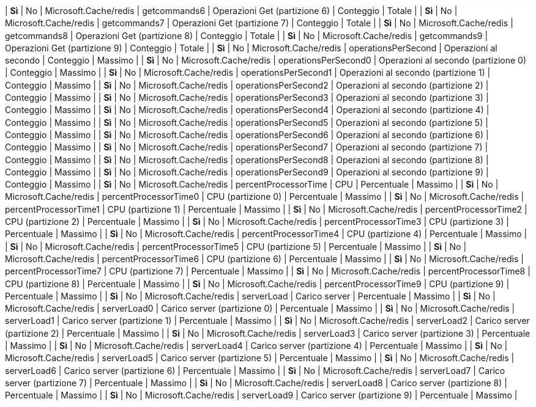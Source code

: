 | **Sì**  | No |  Microsoft.Cache/redis  |  getcommands6  |  Operazioni Get (partizione 6)  |  Conteggio  |  Totale | 
| **Sì**  | No |  Microsoft.Cache/redis  |  getcommands7  |  Operazioni Get (partizione 7)  |  Conteggio  |  Totale | 
| **Sì**  | No |  Microsoft.Cache/redis  |  getcommands8  |  Operazioni Get (partizione 8)  |  Conteggio  |  Totale | 
| **Sì**  | No |  Microsoft.Cache/redis  |  getcommands9  |  Operazioni Get (partizione 9)  |  Conteggio  |  Totale | 
| **Sì**  | No |  Microsoft.Cache/redis  |  operationsPerSecond  |  Operazioni al secondo  |  Conteggio  |  Massimo | 
| **Sì**  | No |  Microsoft.Cache/redis  |  operationsPerSecond0  |  Operazioni al secondo (partizione 0)  |  Conteggio  |  Massimo | 
| **Sì**  | No |  Microsoft.Cache/redis  |  operationsPerSecond1  |  Operazioni al secondo (partizione 1)  |  Conteggio  |  Massimo | 
| **Sì**  | No |  Microsoft.Cache/redis  |  operationsPerSecond2  |  Operazioni al secondo (partizione 2)  |  Conteggio  |  Massimo | 
| **Sì**  | No |  Microsoft.Cache/redis  |  operationsPerSecond3  |  Operazioni al secondo (partizione 3)  |  Conteggio  |  Massimo | 
| **Sì**  | No |  Microsoft.Cache/redis  |  operationsPerSecond4  |  Operazioni al secondo (partizione 4)  |  Conteggio  |  Massimo | 
| **Sì**  | No |  Microsoft.Cache/redis  |  operationsPerSecond5  |  Operazioni al secondo (partizione 5)  |  Conteggio  |  Massimo | 
| **Sì**  | No |  Microsoft.Cache/redis  |  operationsPerSecond6  |  Operazioni al secondo (partizione 6)  |  Conteggio  |  Massimo | 
| **Sì**  | No |  Microsoft.Cache/redis  |  operationsPerSecond7  |  Operazioni al secondo (partizione 7)  |  Conteggio  |  Massimo | 
| **Sì**  | No |  Microsoft.Cache/redis  |  operationsPerSecond8  |  Operazioni al secondo (partizione 8)  |  Conteggio  |  Massimo | 
| **Sì**  | No |  Microsoft.Cache/redis  |  operationsPerSecond9  |  Operazioni al secondo (partizione 9)  |  Conteggio  |  Massimo | 
| **Sì**  | No |  Microsoft.Cache/redis  |  percentProcessorTime  |  CPU  |  Percentuale  |  Massimo | 
| **Sì**  | No |  Microsoft.Cache/redis  |  percentProcessorTime0  |  CPU (partizione 0)  |  Percentuale  |  Massimo | 
| **Sì**  | No |  Microsoft.Cache/redis  |  percentProcessorTime1  |  CPU (partizione 1)  |  Percentuale  |  Massimo | 
| **Sì**  | No |  Microsoft.Cache/redis  |  percentProcessorTime2  |  CPU (partizione 2)  |  Percentuale  |  Massimo | 
| **Sì**  | No |  Microsoft.Cache/redis  |  percentProcessorTime3  |  CPU (partizione 3)  |  Percentuale  |  Massimo | 
| **Sì**  | No |  Microsoft.Cache/redis  |  percentProcessorTime4  |  CPU (partizione 4)  |  Percentuale  |  Massimo | 
| **Sì**  | No |  Microsoft.Cache/redis  |  percentProcessorTime5  |  CPU (partizione 5)  |  Percentuale  |  Massimo | 
| **Sì**  | No |  Microsoft.Cache/redis  |  percentProcessorTime6  |  CPU (partizione 6)  |  Percentuale  |  Massimo | 
| **Sì**  | No |  Microsoft.Cache/redis  |  percentProcessorTime7  |  CPU (partizione 7)  |  Percentuale  |  Massimo | 
| **Sì**  | No |  Microsoft.Cache/redis  |  percentProcessorTime8  |  CPU (partizione 8)  |  Percentuale  |  Massimo | 
| **Sì**  | No |  Microsoft.Cache/redis  |  percentProcessorTime9  |  CPU (partizione 9)  |  Percentuale  |  Massimo | 
| **Sì**  | No |  Microsoft.Cache/redis  |  serverLoad  |  Carico server  |  Percentuale  |  Massimo | 
| **Sì**  | No |  Microsoft.Cache/redis  |  serverLoad0  |  Carico server (partizione 0)  |  Percentuale  |  Massimo | 
| **Sì**  | No |  Microsoft.Cache/redis  |  serverLoad1  |  Carico server (partizione 1)  |  Percentuale  |  Massimo | 
| **Sì**  | No |  Microsoft.Cache/redis  |  serverLoad2  |  Carico server (partizione 2)  |  Percentuale  |  Massimo | 
| **Sì**  | No |  Microsoft.Cache/redis  |  serverLoad3  |  Carico server (partizione 3)  |  Percentuale  |  Massimo | 
| **Sì**  | No |  Microsoft.Cache/redis  |  serverLoad4  |  Carico server (partizione 4)  |  Percentuale  |  Massimo | 
| **Sì**  | No |  Microsoft.Cache/redis  |  serverLoad5  |  Carico server (partizione 5)  |  Percentuale  |  Massimo | 
| **Sì**  | No |  Microsoft.Cache/redis  |  serverLoad6  |  Carico server (partizione 6)  |  Percentuale  |  Massimo | 
| **Sì**  | No |  Microsoft.Cache/redis  |  serverLoad7  |  Carico server (partizione 7)  |  Percentuale  |  Massimo | 
| **Sì**  | No |  Microsoft.Cache/redis  |  serverLoad8  |  Carico server (partizione 8)  |  Percentuale  |  Massimo | 
| **Sì**  | No |  Microsoft.Cache/redis  |  serverLoad9  |  Carico server (partizione 9)  |  Percentuale  |  Massimo | 